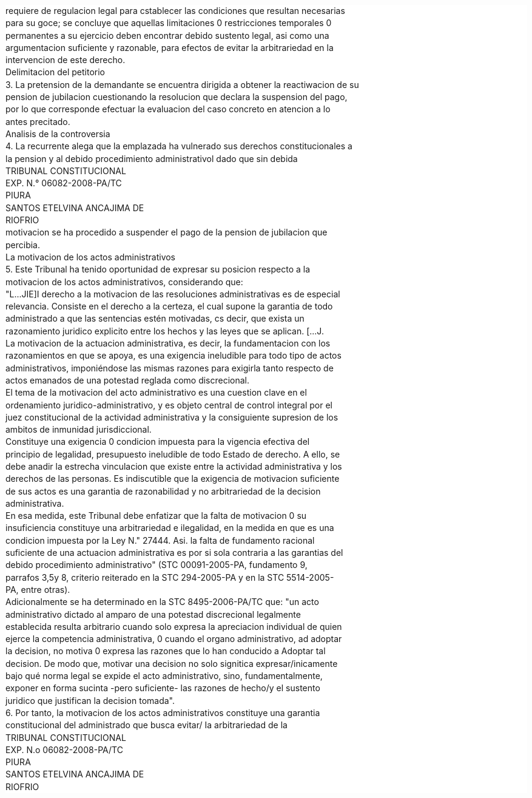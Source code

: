 requiere de regulacion legal para cstablecer las condiciones que resultan necesarias  
para su goce; se concluye que aquellas limitaciones 0 restricciones temporales 0  
permanentes a su ejercicio deben encontrar debido sustento legal, asi como una  
argumentacion suficiente y razonable, para efectos de evitar la arbitrariedad en la  
intervencion de este derecho.  
Delimitacion del petitorio  
3. La pretension de la demandante se encuentra dirigida a obtener la reactiwacion de su  
pension de jubilacion cuestionando la resolucion que declara la suspension del pago,  
por lo que corresponde efectuar la evaluacion del caso concreto en atencion a lo  
antes precitado.  
Analisis de la controversia  
4. La recurrente alega que la emplazada ha vulnerado sus derechos constitucionales a  
la pension y al debido procedimiento administrativol dado que sin debida  
TRIBUNAL CONSTITUCIONAL  
EXP. N.° 06082-2008-PA/TC  
PIURA  
SANTOS ETELVINA ANCAJIMA DE  
RIOFRIO  
motivacion se ha procedido a suspender el pago de la pension de jubilacion que  
percibia.  
La motivacion de los actos administrativos  
5. Este Tribunal ha tenido oportunidad de expresar su posicion respecto a la  
motivacion de los actos administrativos, considerando que:  
"L...JIE]I derecho a la motivacion de las resoluciones administrativas es de especial  
relevancia. Consiste en el derecho a la certeza, el cual supone la garantia de todo  
administrado a que las sentencias estén motivadas, cs decir, que exista un  
razonamiento juridico explicito entre los hechos y las leyes que se aplican. [...J.  
La motivacion de la actuacion administrativa, es decir, la fundamentacion con los  
razonamientos en que se apoya, es una exigencia ineludible para todo tipo de actos  
administrativos, imponiéndose las mismas razones para exigirla tanto respecto de  
actos emanados de una potestad reglada como discrecional.  
El tema de la motivacion del acto administrativo es una cuestion clave en el  
ordenamiento juridico-administrativo, y es objeto central de control integral por el  
juez constitucional de la actividad administrativa y la consiguiente supresion de los  
ambitos de inmunidad jurisdiccional.  
Constituye una exigencia 0 condicion impuesta para la vigencia efectiva del  
principio de legalidad, presupuesto ineludible de todo Estado de derecho. A ello, se  
debe anadir la estrecha vinculacion que existe entre la actividad administrativa y los  
derechos de las personas. Es indiscutible que la exigencia de motivacion suficiente  
de sus actos es una garantia de razonabilidad y no arbitrariedad de la decision  
administrativa.  
En esa medida, este Tribunal debe enfatizar que la falta de motivacion 0 su  
insuficiencia constituye una arbitrariedad e ilegalidad, en la medida en que es una  
condicion impuesta por la Ley N." 27444. Asi. la falta de fundamento racional  
suficiente de una actuacion administrativa es por si sola contraria a las garantias del  
debido procedimiento administrativo" (STC 00091-2005-PA, fundamento 9,  
parrafos 3,5y 8, criterio reiterado en la STC 294-2005-PA y en la STC 5514-2005-  
PA, entre otras).  
Adicionalmente se ha determinado en la STC 8495-2006-PA/TC que: "un acto  
administrativo dictado al amparo de una potestad discrecional legalmente  
establecida resulta arbitrario cuando solo expresa la apreciacion individual de quien  
ejerce la competencia administrativa, 0 cuando el organo administrativo, ad adoptar  
la decision, no motiva 0 expresa las razones que lo han conducido a Adoptar tal  
decision. De modo que, motivar una decision no solo signitica expresar/inicamente  
bajo qué norma legal se expide el acto administrativo, sino, fundamentalmente,  
exponer en forma sucinta -pero suficiente- las razones de hecho/y el sustento  
juridico que justifican la decision tomada".  
6. Por tanto, la motivacion de los actos administrativos constituye una garantia  
constitucional del administrado que busca evitar/ Ia arbitrariedad de la  
TRIBUNAL CONSTITUCIONAL  
EXP. N.o 06082-2008-PA/TC  
PIURA  
SANTOS ETELVINA ANCAJIMA DE  
RIOFRIO  